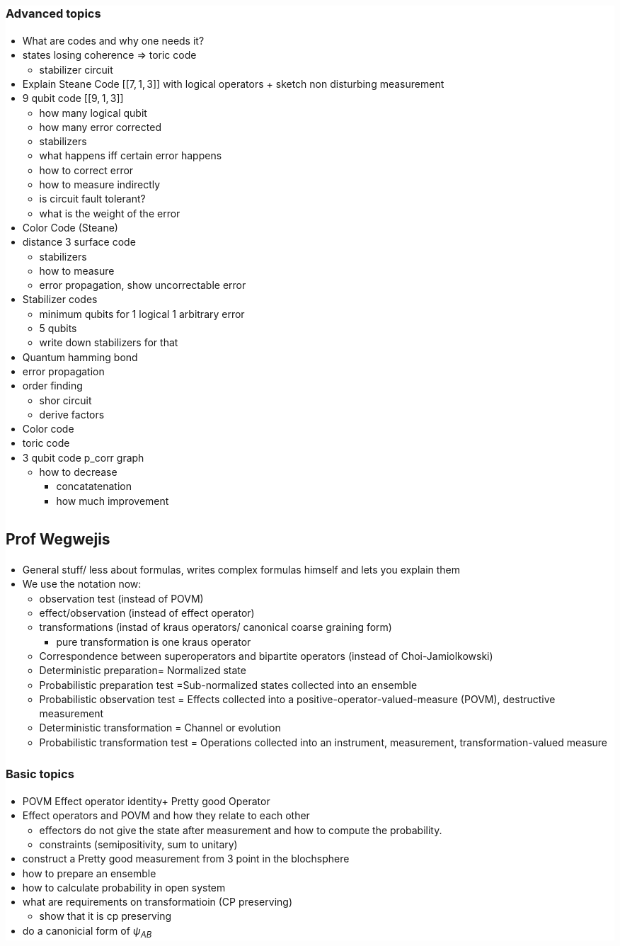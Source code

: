 ### Advanced topics
- What are codes and why one needs it?
- states losing coherence $\Rightarrow$ toric code
	- stabilizer circuit
- Explain Steane Code $[\left[7,1,3]\right]$ with logical operators + sketch non disturbing measurement
- 9 qubit code $[\left[9,1,3]\right]$
	- how many logical qubit
	- how many error corrected
	- stabilizers
	- what happens iff certain error happens
	- how to correct error
	- how to measure indirectly
	- is circuit fault tolerant?
	- what is the weight of the error
- Color Code (Steane)
- distance 3 surface code
	- stabilizers
	- how to measure
	- error propagation, show uncorrectable error
- Stabilizer codes
	- minimum qubits for 1 logical 1 arbitrary error
	- 5 qubits
	- write down stabilizers for that
- Quantum hamming bond
- error propagation
- order finding
	- shor circuit
	- derive factors
- Color code
- toric code
- 3 qubit code p_corr graph
	- how to decrease
		- concatatenation
		- how much improvement
## Prof Wegwejis
- General stuff/ less about formulas, writes complex formulas himself and lets you explain them
- We use the notation now:
	- observation test (instead of POVM)
	- effect/observation (instead of effect operator)
	- transformations (instad of kraus operators/ canonical coarse graining form)
		- pure transformation is one kraus operator
	- Correspondence between superoperators and bipartite operators (instead of Choi-Jamiolkowski)
	- Deterministic preparation= Normalized state  
	- Probabilistic preparation test =Sub-normalized states collected into an ensemble
	- Probabilistic observation test = Effects collected into a positive-operator-valued-measure (POVM), destructive measurement
	- Deterministic transformation = Channel or evolution 
	- Probabilistic transformation test = Operations collected into an instrument, measurement, transformation-valued measure
### Basic topics
- POVM Effect operator identity+ Pretty good Operator
- Effect operators and POVM and how they relate to each other
	- effectors do not give the state after measurement and how to compute the probability.
	- constraints (semipositivity, sum to unitary)
- construct a Pretty good measurement from 3 point in the blochsphere
- how to prepare an ensemble
- how to calculate probability in open system
- what are requirements on transformatioin (CP preserving)
	- show that it is cp preserving
- do a canonicial form  of $\psi_{AB}$
